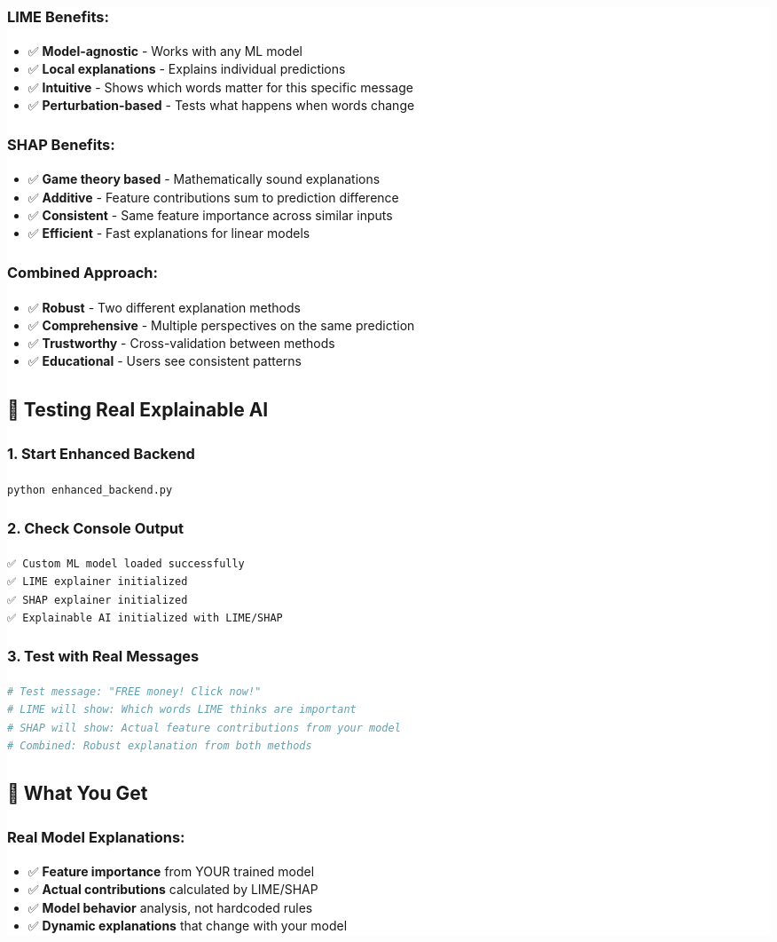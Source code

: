 ### **LIME Benefits:**
- ✅ **Model-agnostic** - Works with any ML model
- ✅ **Local explanations** - Explains individual predictions
- ✅ **Intuitive** - Shows which words matter for this specific message
- ✅ **Perturbation-based** - Tests what happens when words change

### **SHAP Benefits:**
- ✅ **Game theory based** - Mathematically sound explanations
- ✅ **Additive** - Feature contributions sum to prediction difference
- ✅ **Consistent** - Same feature importance across similar inputs
- ✅ **Efficient** - Fast explanations for linear models

### **Combined Approach:**
- ✅ **Robust** - Two different explanation methods
- ✅ **Comprehensive** - Multiple perspectives on the same prediction
- ✅ **Trustworthy** - Cross-validation between methods
- ✅ **Educational** - Users see consistent patterns

## 🧪 **Testing Real Explainable AI**

### **1. Start Enhanced Backend**
```bash
python enhanced_backend.py
```

### **2. Check Console Output**
```
✅ Custom ML model loaded successfully
✅ LIME explainer initialized
✅ SHAP explainer initialized
✅ Explainable AI initialized with LIME/SHAP
```

### **3. Test with Real Messages**
```python
# Test message: "FREE money! Click now!"
# LIME will show: Which words LIME thinks are important
# SHAP will show: Actual feature contributions from your model
# Combined: Robust explanation from both methods
```

## 🎯 **What You Get**

### **Real Model Explanations:**
- ✅ **Feature importance** from YOUR trained model
- ✅ **Actual contributions** calculated by LIME/SHAP
- ✅ **Model behavior** analysis, not hardcoded rules
- ✅ **Dynamic explanations** that change with your model
